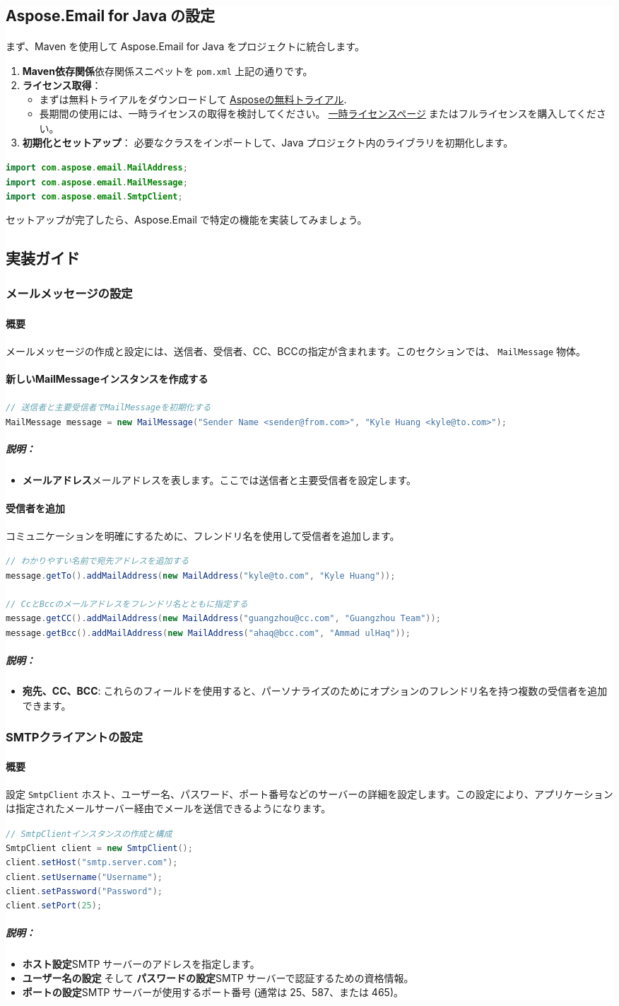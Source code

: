 ## Aspose.Email for Java の設定
まず、Maven を使用して Aspose.Email for Java をプロジェクトに統合します。
1. **Maven依存関係**依存関係スニペットを `pom.xml` 上記の通りです。
2. **ライセンス取得**：
   - まずは無料トライアルをダウンロードして [Asposeの無料トライアル](https://releases。aspose.com/email/java/).
   - 長期間の使用には、一時ライセンスの取得を検討してください。 [一時ライセンスページ](https://purchase.aspose.com/temporary-license/) またはフルライセンスを購入してください。
3. **初期化とセットアップ**：
必要なクラスをインポートして、Java プロジェクト内のライブラリを初期化します。

```java
import com.aspose.email.MailAddress;
import com.aspose.email.MailMessage;
import com.aspose.email.SmtpClient;
```

セットアップが完了したら、Aspose.Email で特定の機能を実装してみましょう。

## 実装ガイド
### メールメッセージの設定
#### 概要
メールメッセージの作成と設定には、送信者、受信者、CC、BCCの指定が含まれます。このセクションでは、 `MailMessage` 物体。

#### 新しいMailMessageインスタンスを作成する
```java
// 送信者と主要受信者でMailMessageを初期化する
MailMessage message = new MailMessage("Sender Name <sender@from.com>", "Kyle Huang <kyle@to.com>");
```
##### 説明：
- **メールアドレス**メールアドレスを表します。ここでは送信者と主要受信者を設定します。

#### 受信者を追加
コミュニケーションを明確にするために、フレンドリ名を使用して受信者を追加します。
```java
// わかりやすい名前で宛先アドレスを追加する
message.getTo().addMailAddress(new MailAddress("kyle@to.com", "Kyle Huang"));

// CcとBccのメールアドレスをフレンドリ名とともに指定する
message.getCC().addMailAddress(new MailAddress("guangzhou@cc.com", "Guangzhou Team"));
message.getBcc().addMailAddress(new MailAddress("ahaq@bcc.com", "Ammad ulHaq"));
```
##### 説明：
- **宛先、CC、BCC**: これらのフィールドを使用すると、パーソナライズのためにオプションのフレンドリ名を持つ複数の受信者を追加できます。

### SMTPクライアントの設定
#### 概要
設定 `SmtpClient` ホスト、ユーザー名、パスワード、ポート番号などのサーバーの詳細を設定します。この設定により、アプリケーションは指定されたメールサーバー経由でメールを送信できるようになります。
```java
// SmtpClientインスタンスの作成と構成
SmtpClient client = new SmtpClient();
client.setHost("smtp.server.com");
client.setUsername("Username");
client.setPassword("Password");
client.setPort(25);
```
##### 説明：
- **ホスト設定**SMTP サーバーのアドレスを指定します。
- **ユーザー名の設定** そして **パスワードの設定**SMTP サーバーで認証するための資格情報。
- **ポートの設定**SMTP サーバーが使用するポート番号 (通常は 25、587、または 465)。
